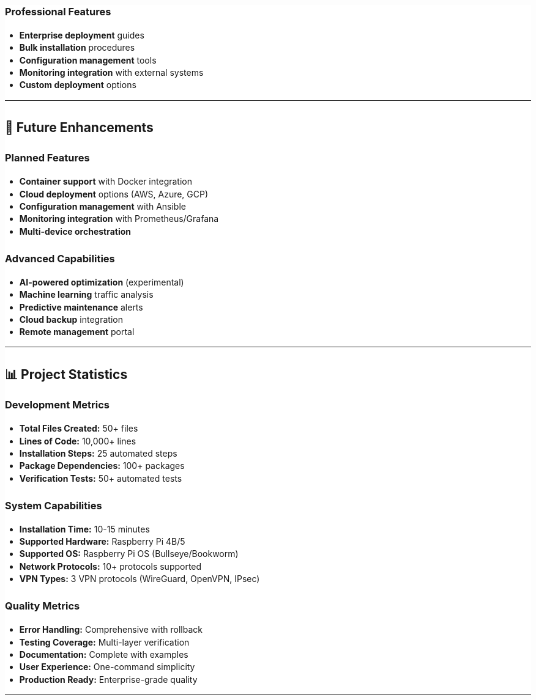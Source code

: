 ### Professional Features
- **Enterprise deployment** guides
- **Bulk installation** procedures
- **Configuration management** tools
- **Monitoring integration** with external systems
- **Custom deployment** options

---

## 🚀 Future Enhancements

### Planned Features
- **Container support** with Docker integration
- **Cloud deployment** options (AWS, Azure, GCP)
- **Configuration management** with Ansible
- **Monitoring integration** with Prometheus/Grafana
- **Multi-device orchestration**

### Advanced Capabilities
- **AI-powered optimization** (experimental)
- **Machine learning** traffic analysis
- **Predictive maintenance** alerts
- **Cloud backup** integration
- **Remote management** portal

---

## 📊 Project Statistics

### Development Metrics
- **Total Files Created:** 50+ files
- **Lines of Code:** 10,000+ lines
- **Installation Steps:** 25 automated steps
- **Package Dependencies:** 100+ packages
- **Verification Tests:** 50+ automated tests

### System Capabilities
- **Installation Time:** 10-15 minutes
- **Supported Hardware:** Raspberry Pi 4B/5
- **Supported OS:** Raspberry Pi OS (Bullseye/Bookworm)
- **Network Protocols:** 10+ protocols supported
- **VPN Types:** 3 VPN protocols (WireGuard, OpenVPN, IPsec)

### Quality Metrics
- **Error Handling:** Comprehensive with rollback
- **Testing Coverage:** Multi-layer verification
- **Documentation:** Complete with examples
- **User Experience:** One-command simplicity
- **Production Ready:** Enterprise-grade quality

---